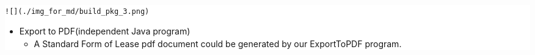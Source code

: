     ![](./img_for_md/build_pkg_3.png)

* Export to PDF(independent Java program)
  * A Standard Form of Lease pdf document could be generated by our ExportToPDF program.
